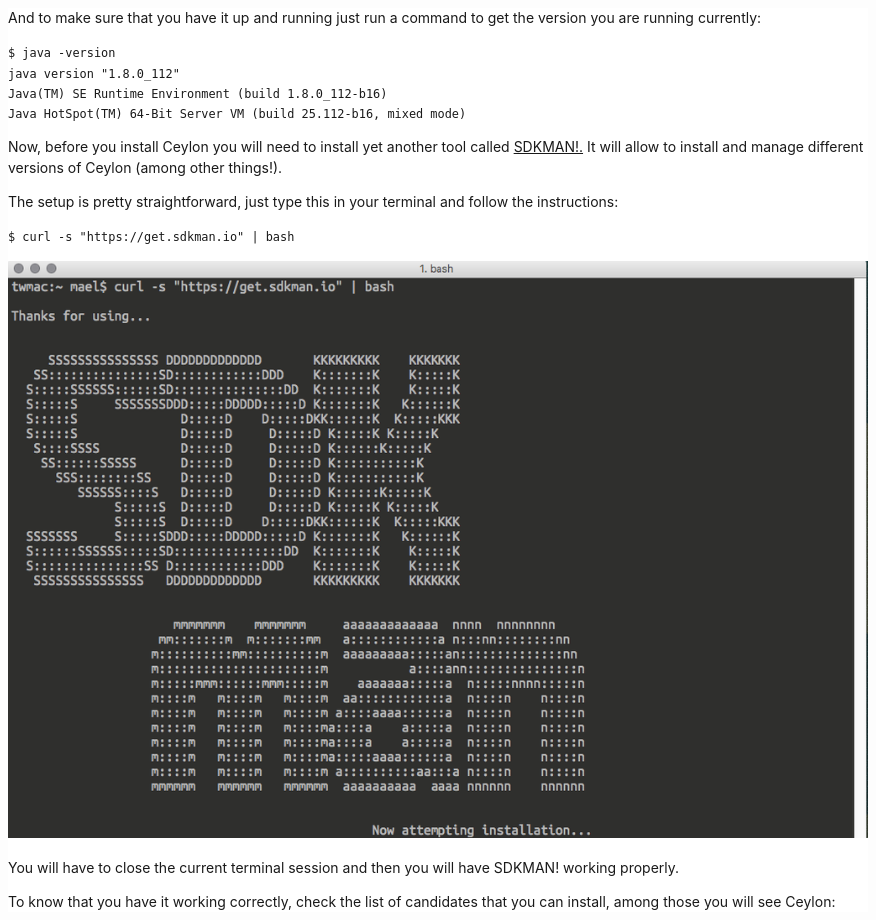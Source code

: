 And to make sure that you have it up and running just run a command to get the version you are running currently:

```
$ java -version
java version "1.8.0_112"
Java(TM) SE Runtime Environment (build 1.8.0_112-b16)
Java HotSpot(TM) 64-Bit Server VM (build 25.112-b16, mixed mode)
```

Now, before you install Ceylon you will need to install yet another tool called [SDKMAN!.](http://sdkman.io/) It will allow to install and manage different versions of Ceylon (among other things!).

The setup is pretty straightforward, just type this in your terminal and follow the instructions:

```
$ curl -s "https://get.sdkman.io" | bash
```
![](./asset-3.png)

You will have to close the current terminal session and then you will have SDKMAN! working properly.

To know that you have it working correctly, check the list of candidates that you can install, among those you will see Ceylon:
